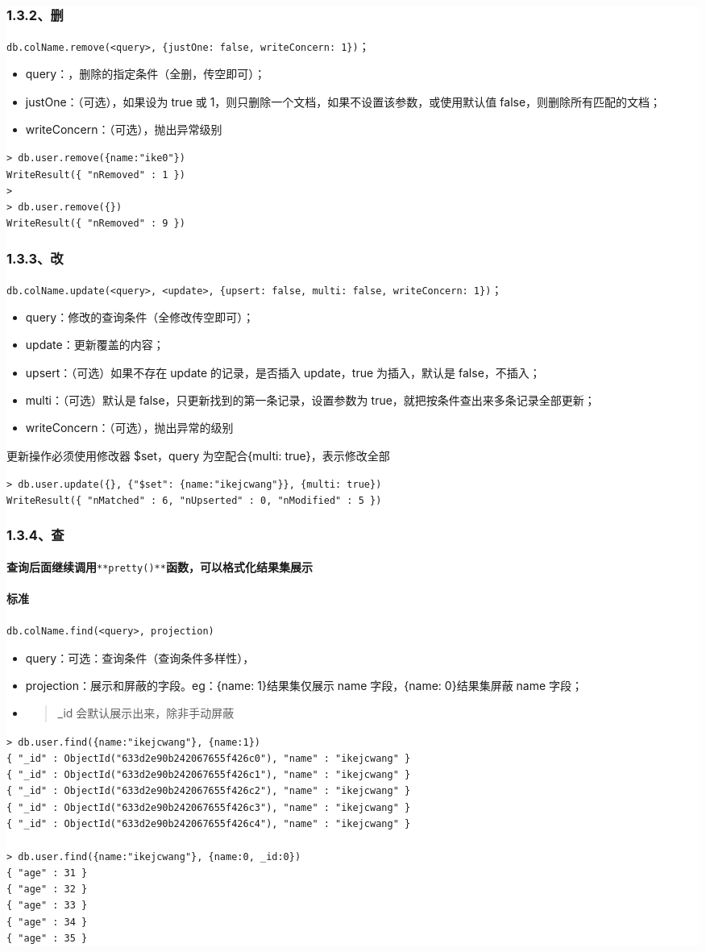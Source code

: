 ### 1.3.2、删

`db.colName.remove(<query>, {justOne: false, writeConcern: 1})`；

*   query：，删除的指定条件（全删，传空即可）；
    
*   justOne：（可选），如果设为 true 或 1，则只删除一个文档，如果不设置该参数，或使用默认值 false，则删除所有匹配的文档；
    
*   writeConcern：（可选），抛出异常级别
    

```
> db.user.remove({name:"ike0"})
WriteResult({ "nRemoved" : 1 })
>
> db.user.remove({})
WriteResult({ "nRemoved" : 9 })
```

### 1.3.3、改

`db.colName.update(<query>, <update>, {upsert: false, multi: false, writeConcern: 1})`；

*   query：修改的查询条件（全修改传空即可）；
    
*   update：更新覆盖的内容；
    
*   upsert：（可选）如果不存在 update 的记录，是否插入 update，true 为插入，默认是 false，不插入；
    
*   multi：（可选）默认是 false，只更新找到的第一条记录，设置参数为 true，就把按条件查出来多条记录全部更新；
    
*   writeConcern：（可选），抛出异常的级别
    

更新操作必须使用修改器 $set，query 为空配合{multi: true}，表示修改全部

```
> db.user.update({}, {"$set": {name:"ikejcwang"}}, {multi: true})
WriteResult({ "nMatched" : 6, "nUpserted" : 0, "nModified" : 5 })
```

### 1.3.4、查

**查询后面继续调用**`**pretty()**`**函数，可以格式化结果集展示**

#### 标准

`db.colName.find(<query>, projection)`  

*   query：可选：查询条件（查询条件多样性），
    
*   projection：展示和屏蔽的字段。eg：{name: 1}结果集仅展示 name 字段，{name: 0}结果集屏蔽 name 字段；
    
*   > \_id 会默认展示出来，除非手动屏蔽
    

```
> db.user.find({name:"ikejcwang"}, {name:1})
{ "_id" : ObjectId("633d2e90b242067655f426c0"), "name" : "ikejcwang" }
{ "_id" : ObjectId("633d2e90b242067655f426c1"), "name" : "ikejcwang" }
{ "_id" : ObjectId("633d2e90b242067655f426c2"), "name" : "ikejcwang" }
{ "_id" : ObjectId("633d2e90b242067655f426c3"), "name" : "ikejcwang" }
{ "_id" : ObjectId("633d2e90b242067655f426c4"), "name" : "ikejcwang" }

> db.user.find({name:"ikejcwang"}, {name:0, _id:0})
{ "age" : 31 }
{ "age" : 32 }
{ "age" : 33 }
{ "age" : 34 }
{ "age" : 35 }
```
